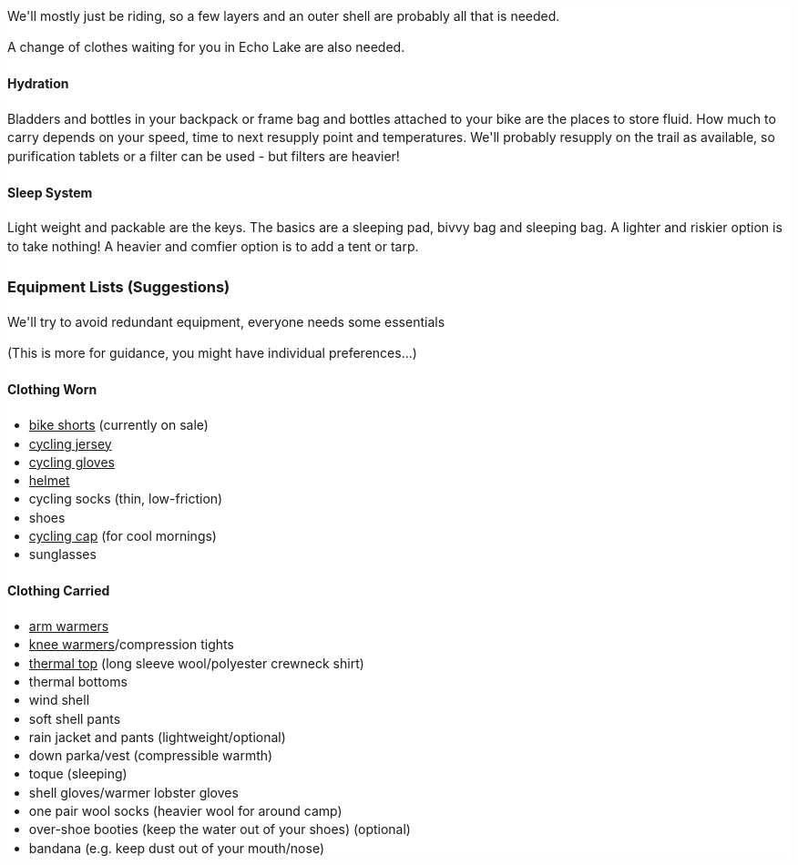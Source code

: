 We'll mostly just be riding, so a few layers and an outer shell are probably all that is needed.

A change of clothes waiting for you in Echo Lake are also needed.

#### Hydration
Bladders and bottles in your backpack or frame bag and bottles attached to your bike are the places to store fluid. How much to carry depends on your speed, time to next resupply point and temperatures.  We'll probably resupply on the trail as available, so purification tablets or a filter can be used - but filters are heavier!

#### Sleep System
Light weight and packable are the keys. The basics are a sleeping pad, bivvy bag and sleeping bag. A lighter and riskier option is to take nothing! A heavier and comfier option is to add a tent or tarp.


### Equipment Lists (Suggestions)
We'll try to avoid redundant equipment, everyone needs some essentials

(This is more for guidance, you might have individual preferences...)

#### Clothing Worn
* [bike shorts](http://www.mec.ca/AST/ShopMEC/Cycling/MensClothing/PRD~5007-942/mec-rapide-cycling-shorts-mens.jsp) (currently on sale)
* [cycling jersey](http://www.mec.ca/AST/ShopMEC/Cycling/MensClothing/PRD~5021-964/mec-circuit-short-sleeved-jersey-mens.jsp)
* [cycling gloves](http://www.mec.ca/AST/ShopMEC/Cycling/MensClothing/Gloves.jsp)
* [helmet](http://www.mec.ca/AST/ShopMEC/Cycling/HelmetsAndCovers.jsp)
* cycling socks (thin, low-friction)
* shoes
* [cycling cap](http://www.mec.ca/AST/ShopMEC/Cycling/MensClothing/PRD~5024-463/castelli-summer-skull-cap-unisex.jsp) (for cool mornings)
* sunglasses

#### Clothing Carried
* [arm warmers](http://www.mec.ca/AST/ShopMEC/Cycling/MensClothing/PRD~5017-578/mec-calefaction-arm-warmers-unisex.jsp)
* [knee warmers](http://www.mec.ca/AST/ShopMEC/Cycling/MensClothing/PRD~5017-581/mec-calefaction-leg-warmers-unisex.jsp)/compression tights
* [thermal top](http://www.mec.ca/AST/ShopMEC/Cycling/MensClothing/PRD~5023-730/mec-deuce-long-sleeved-jersey-mens.jsp) (long sleeve wool/polyester crewneck shirt)
* thermal bottoms
* wind shell
* soft shell pants
* rain jacket and pants (lightweight/optional)
* down parka/vest (compressible warmth)
* toque (sleeping)
* shell gloves/warmer lobster gloves
* one pair wool socks (heavier wool for around camp)
* over-shoe booties (keep the water out of your shoes) (optional)
* bandana (e.g. keep dust out of your mouth/nose)

